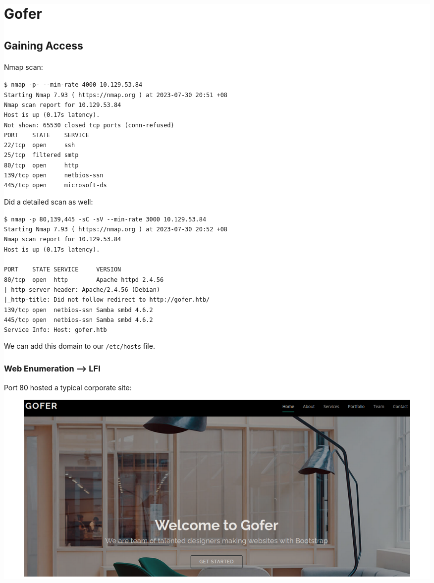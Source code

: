 # Gofer

## Gaining Access

Nmap scan:

```
$ nmap -p- --min-rate 4000 10.129.53.84
Starting Nmap 7.93 ( https://nmap.org ) at 2023-07-30 20:51 +08
Nmap scan report for 10.129.53.84
Host is up (0.17s latency).
Not shown: 65530 closed tcp ports (conn-refused)
PORT    STATE    SERVICE
22/tcp  open     ssh
25/tcp  filtered smtp
80/tcp  open     http
139/tcp open     netbios-ssn
445/tcp open     microsoft-ds
```

Did a detailed scan as well:

```
$ nmap -p 80,139,445 -sC -sV --min-rate 3000 10.129.53.84             
Starting Nmap 7.93 ( https://nmap.org ) at 2023-07-30 20:52 +08
Nmap scan report for 10.129.53.84
Host is up (0.17s latency).

PORT    STATE SERVICE     VERSION
80/tcp  open  http        Apache httpd 2.4.56
|_http-server-header: Apache/2.4.56 (Debian)
|_http-title: Did not follow redirect to http://gofer.htb/
139/tcp open  netbios-ssn Samba smbd 4.6.2
445/tcp open  netbios-ssn Samba smbd 4.6.2
Service Info: Host: gofer.htb
```

We can add this domain to our `/etc/hosts` file.&#x20;

### Web Enumeration --> LFI

Port 80 hosted a typical corporate site:

<figure><img src="../../.gitbook/assets/image (782).png" alt=""><figcaption></figcaption></figure>
